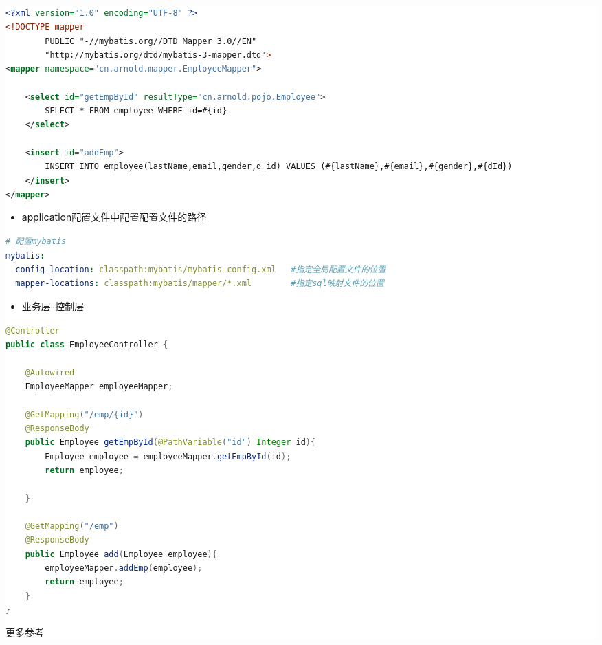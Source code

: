 ```xml
<?xml version="1.0" encoding="UTF-8" ?>
<!DOCTYPE mapper
        PUBLIC "-//mybatis.org//DTD Mapper 3.0//EN"
        "http://mybatis.org/dtd/mybatis-3-mapper.dtd">
<mapper namespace="cn.arnold.mapper.EmployeeMapper">

    <select id="getEmpById" resultType="cn.arnold.pojo.Employee">
        SELECT * FROM employee WHERE id=#{id}
    </select>

    <insert id="addEmp">
        INSERT INTO employee(lastName,email,gender,d_id) VALUES (#{lastName},#{email},#{gender},#{dId})
    </insert>
</mapper>
```

- application配置文件中配置配置文件的路径

```yml
# 配置mybatis
mybatis:
  config-location: classpath:mybatis/mybatis-config.xml   #指定全局配置文件的位置
  mapper-locations: classpath:mybatis/mapper/*.xml        #指定sql映射文件的位置
```

- 业务层-控制层

```java
@Controller
public class EmployeeController {
    
    @Autowired
    EmployeeMapper employeeMapper;

    @GetMapping("/emp/{id}")
    @ResponseBody
    public Employee getEmpById(@PathVariable("id") Integer id){
        Employee employee = employeeMapper.getEmpById(id);
        return employee;

    }

    @GetMapping("/emp")
    @ResponseBody
    public Employee add(Employee employee){
        employeeMapper.addEmp(employee);
        return employee;
    }
}
```

[更多参考](http://www.mybatis.org/spring-boot-starter/mybatis-spring-boot-autoconfigure/)